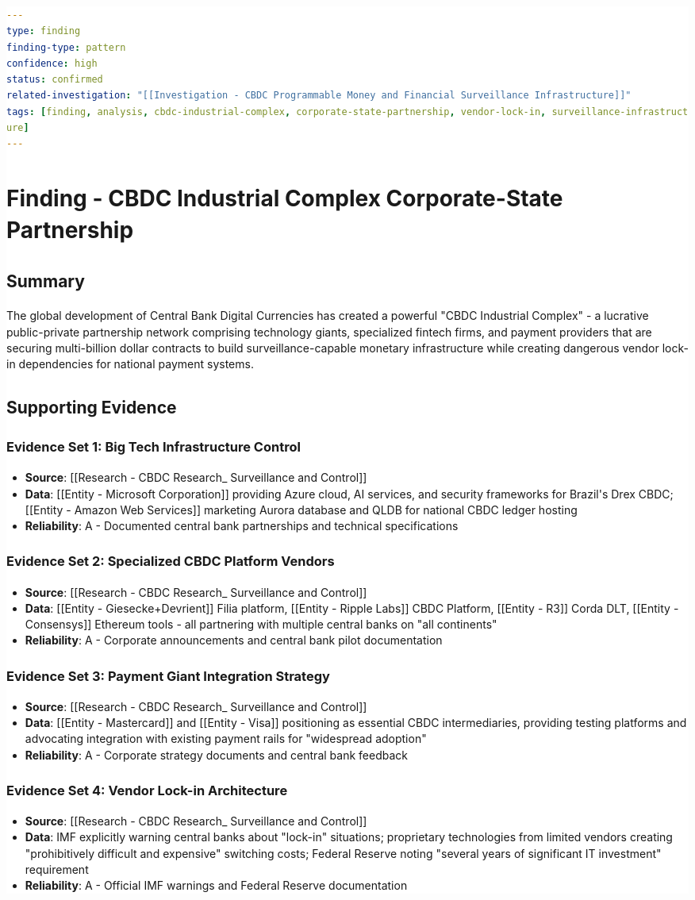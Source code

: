 ```yaml
---
type: finding
finding-type: pattern
confidence: high
status: confirmed
related-investigation: "[[Investigation - CBDC Programmable Money and Financial Surveillance Infrastructure]]"
tags: [finding, analysis, cbdc-industrial-complex, corporate-state-partnership, vendor-lock-in, surveillance-infrastructure]
---
```


# Finding - CBDC Industrial Complex Corporate-State Partnership

## Summary
The global development of Central Bank Digital Currencies has created a powerful "CBDC Industrial Complex" - a lucrative public-private partnership network comprising technology giants, specialized fintech firms, and payment providers that are securing multi-billion dollar contracts to build surveillance-capable monetary infrastructure while creating dangerous vendor lock-in dependencies for national payment systems.

## Supporting Evidence

### Evidence Set 1: Big Tech Infrastructure Control
- **Source**: [[Research - CBDC Research_ Surveillance and Control]]
- **Data**: [[Entity - Microsoft Corporation]] providing Azure cloud, AI services, and security frameworks for Brazil's Drex CBDC; [[Entity - Amazon Web Services]] marketing Aurora database and QLDB for national CBDC ledger hosting
- **Reliability**: A - Documented central bank partnerships and technical specifications

### Evidence Set 2: Specialized CBDC Platform Vendors
- **Source**: [[Research - CBDC Research_ Surveillance and Control]]
- **Data**: [[Entity - Giesecke+Devrient]] Filia platform, [[Entity - Ripple Labs]] CBDC Platform, [[Entity - R3]] Corda DLT, [[Entity - Consensys]] Ethereum tools - all partnering with multiple central banks on "all continents"
- **Reliability**: A - Corporate announcements and central bank pilot documentation

### Evidence Set 3: Payment Giant Integration Strategy
- **Source**: [[Research - CBDC Research_ Surveillance and Control]]
- **Data**: [[Entity - Mastercard]] and [[Entity - Visa]] positioning as essential CBDC intermediaries, providing testing platforms and advocating integration with existing payment rails for "widespread adoption"
- **Reliability**: A - Corporate strategy documents and central bank feedback

### Evidence Set 4: Vendor Lock-in Architecture
- **Source**: [[Research - CBDC Research_ Surveillance and Control]]
- **Data**: IMF explicitly warning central banks about "lock-in" situations; proprietary technologies from limited vendors creating "prohibitively difficult and expensive" switching costs; Federal Reserve noting "several years of significant IT investment" requirement
- **Reliability**: A - Official IMF warnings and Federal Reserve documentation

